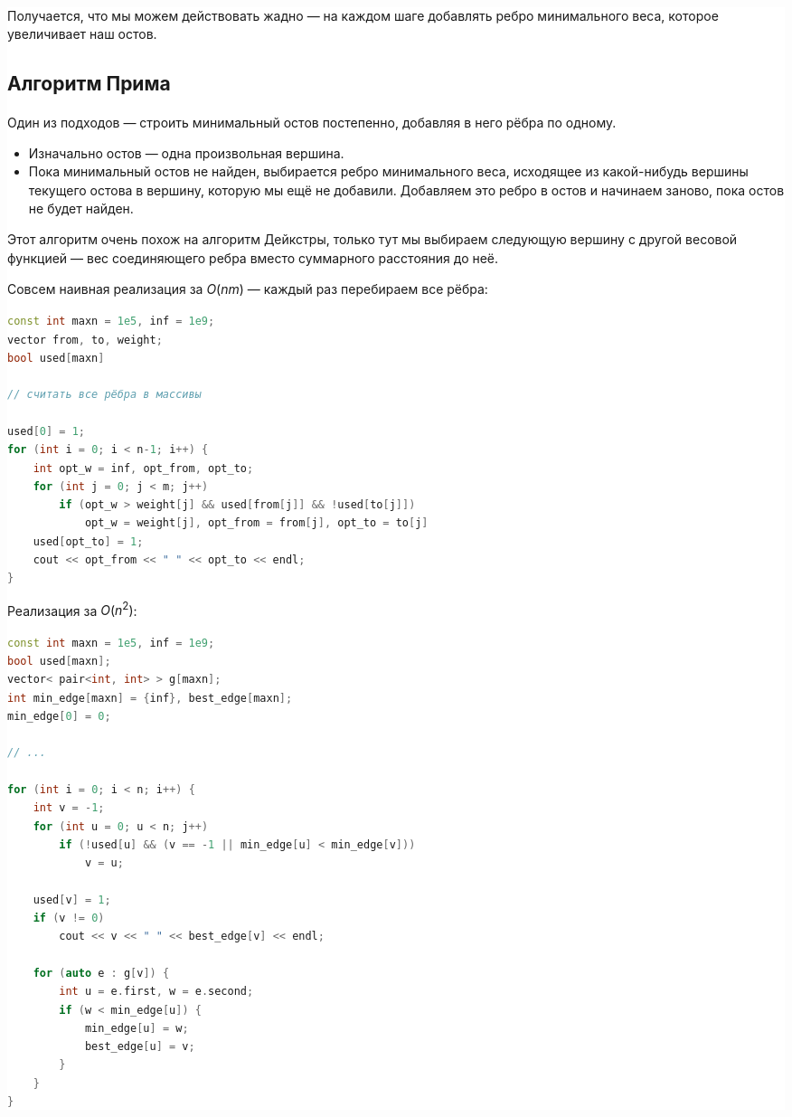 Получается, что мы можем действовать жадно — на каждом шаге добавлять ребро минимального веса, которое увеличивает наш остов.

## Алгоритм Прима

Один из подходов — строить минимальный остов постепенно, добавляя в него рёбра по одному.

- Изначально остов — одна произвольная вершина.
- Пока минимальный остов не найден, выбирается ребро минимального веса, исходящее из какой-нибудь вершины текущего остова в вершину, которую мы ещё не добавили. Добавляем это ребро в остов и начинаем заново, пока остов не будет найден.

Этот алгоритм очень похож на алгоритм Дейкстры, только тут мы выбираем следующую вершину с другой весовой функцией — вес соединяющего ребра вместо суммарного расстояния до неё.

Совсем наивная реализация за $O(nm)$ — каждый раз перебираем все рёбра:

```c++
const int maxn = 1e5, inf = 1e9;
vector from, to, weight;
bool used[maxn]

// считать все рёбра в массивы

used[0] = 1;
for (int i = 0; i < n-1; i++) {
    int opt_w = inf, opt_from, opt_to;
    for (int j = 0; j < m; j++)
        if (opt_w > weight[j] && used[from[j]] && !used[to[j]])
            opt_w = weight[j], opt_from = from[j], opt_to = to[j]
    used[opt_to] = 1;
    cout << opt_from << " " << opt_to << endl;
}
```

Реализация за $O(n^2)$:

```c++
const int maxn = 1e5, inf = 1e9;
bool used[maxn];
vector< pair<int, int> > g[maxn];
int min_edge[maxn] = {inf}, best_edge[maxn];
min_edge[0] = 0;

// ...

for (int i = 0; i < n; i++) {
    int v = -1;
    for (int u = 0; u < n; j++)
        if (!used[u] && (v == -1 || min_edge[u] < min_edge[v]))
            v = u;

    used[v] = 1;
    if (v != 0)
        cout << v << " " << best_edge[v] << endl;

    for (auto e : g[v]) {
        int u = e.first, w = e.second;
        if (w < min_edge[u]) {
            min_edge[u] = w;
            best_edge[u] = v;
        }
    }
}
```
